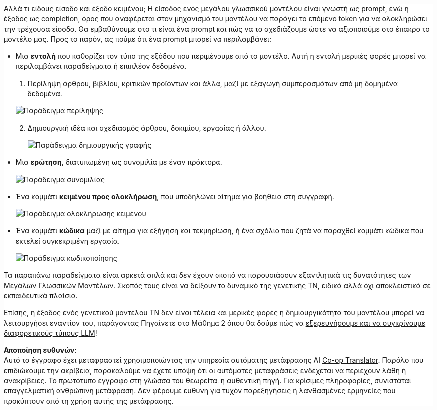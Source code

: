 Αλλά τι είδους είσοδο και έξοδο κειμένου;
Η είσοδος ενός μεγάλου γλωσσικού μοντέλου είναι γνωστή ως prompt, ενώ η έξοδος ως completion, όρος που αναφέρεται στον μηχανισμό του μοντέλου να παράγει το επόμενο token για να ολοκληρώσει την τρέχουσα είσοδο. Θα εμβαθύνουμε στο τι είναι ένα prompt και πώς να το σχεδιάζουμε ώστε να αξιοποιούμε στο έπακρο το μοντέλο μας. Προς το παρόν, ας πούμε ότι ένα prompt μπορεί να περιλαμβάνει:

- Μια **εντολή** που καθορίζει τον τύπο της εξόδου που περιμένουμε από το μοντέλο. Αυτή η εντολή μερικές φορές μπορεί να περιλαμβάνει παραδείγματα ή επιπλέον δεδομένα.

  1. Περίληψη άρθρου, βιβλίου, κριτικών προϊόντων και άλλα, μαζί με εξαγωγή συμπερασμάτων από μη δομημένα δεδομένα.
    
    ![Παράδειγμα περίληψης](../../../translated_images/summarization-example.7b7ff97147b3d790477169f442b5e3f8f78079f152450e62c45dbdc23b1423c1.el.png)
  
  2. Δημιουργική ιδέα και σχεδιασμός άρθρου, δοκιμίου, εργασίας ή άλλου.
      
     ![Παράδειγμα δημιουργικής γραφής](../../../translated_images/creative-writing-example.e24a685b5a543ad1287ad8f6c963019518920e92a1cf7510f354e85b0830fbe8.el.png)

- Μια **ερώτηση**, διατυπωμένη ως συνομιλία με έναν πράκτορα.
  
  ![Παράδειγμα συνομιλίας](../../../translated_images/conversation-example.60c2afc0f595fa599f367d36ccc3909ffc15e1d5265cb33b907d3560f3d03116.el.png)

- Ένα κομμάτι **κειμένου προς ολοκλήρωση**, που υποδηλώνει αίτημα για βοήθεια στη συγγραφή.
  
  ![Παράδειγμα ολοκλήρωσης κειμένου](../../../translated_images/text-completion-example.cbb0f28403d427524f8f8c935f84d084a9765b683a6bf37f977df3adb868b0e7.el.png)

- Ένα κομμάτι **κώδικα** μαζί με αίτημα για εξήγηση και τεκμηρίωση, ή ένα σχόλιο που ζητά να παραχθεί κομμάτι κώδικα που εκτελεί συγκεκριμένη εργασία.
  
  ![Παράδειγμα κωδικοποίησης](../../../translated_images/coding-example.50ebabe8a6afff20267c91f18aab1957ddd9561ee2988b2362b7365aa6796935.el.png)

Τα παραπάνω παραδείγματα είναι αρκετά απλά και δεν έχουν σκοπό να παρουσιάσουν εξαντλητικά τις δυνατότητες των Μεγάλων Γλωσσικών Μοντέλων. Σκοπός τους είναι να δείξουν το δυναμικό της γενετικής ΤΝ, ειδικά αλλά όχι αποκλειστικά σε εκπαιδευτικά πλαίσια.

Επίσης, η έξοδος ενός γενετικού μοντέλου ΤΝ δεν είναι τέλεια και μερικές φορές η δημιουργικότητα του μοντέλου μπορεί να λειτουργήσει εναντίον του, παράγοντας
Πηγαίνετε στο Μάθημα 2 όπου θα δούμε πώς να [εξερευνήσουμε και να συγκρίνουμε διαφορετικούς τύπους LLM](../02-exploring-and-comparing-different-llms/README.md?WT.mc_id=academic-105485-koreyst)!

**Αποποίηση ευθυνών**:  
Αυτό το έγγραφο έχει μεταφραστεί χρησιμοποιώντας την υπηρεσία αυτόματης μετάφρασης AI [Co-op Translator](https://github.com/Azure/co-op-translator). Παρόλο που επιδιώκουμε την ακρίβεια, παρακαλούμε να έχετε υπόψη ότι οι αυτόματες μεταφράσεις ενδέχεται να περιέχουν λάθη ή ανακρίβειες. Το πρωτότυπο έγγραφο στη γλώσσα του θεωρείται η αυθεντική πηγή. Για κρίσιμες πληροφορίες, συνιστάται επαγγελματική ανθρώπινη μετάφραση. Δεν φέρουμε ευθύνη για τυχόν παρεξηγήσεις ή λανθασμένες ερμηνείες που προκύπτουν από τη χρήση αυτής της μετάφρασης.